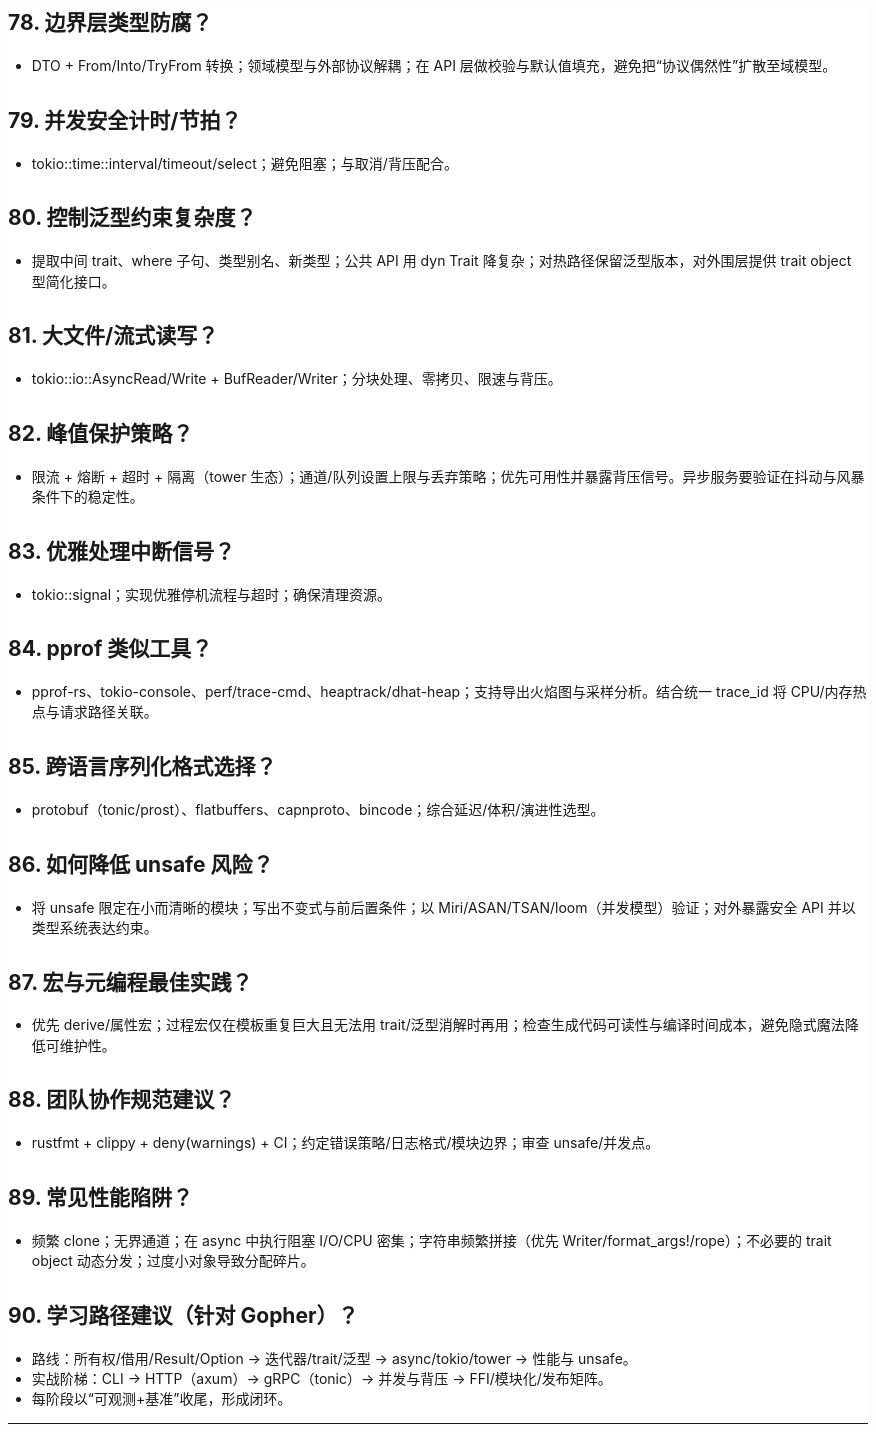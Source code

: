 ## 78. 边界层类型防腐？
- DTO + From/Into/TryFrom 转换；领域模型与外部协议解耦；在 API 层做校验与默认值填充，避免把“协议偶然性”扩散至域模型。

## 79. 并发安全计时/节拍？
- tokio::time::interval/timeout/select；避免阻塞；与取消/背压配合。

## 80. 控制泛型约束复杂度？
- 提取中间 trait、where 子句、类型别名、新类型；公共 API 用 dyn Trait 降复杂；对热路径保留泛型版本，对外围层提供 trait object 型简化接口。

## 81. 大文件/流式读写？
- tokio::io::AsyncRead/Write + BufReader/Writer；分块处理、零拷贝、限速与背压。

## 82. 峰值保护策略？
- 限流 + 熔断 + 超时 + 隔离（tower 生态）；通道/队列设置上限与丢弃策略；优先可用性并暴露背压信号。异步服务要验证在抖动与风暴条件下的稳定性。

## 83. 优雅处理中断信号？
- tokio::signal；实现优雅停机流程与超时；确保清理资源。

## 84. pprof 类似工具？
- pprof-rs、tokio-console、perf/trace-cmd、heaptrack/dhat-heap；支持导出火焰图与采样分析。结合统一 trace_id 将 CPU/内存热点与请求路径关联。

## 85. 跨语言序列化格式选择？
- protobuf（tonic/prost）、flatbuffers、capnproto、bincode；综合延迟/体积/演进性选型。

## 86. 如何降低 unsafe 风险？
- 将 unsafe 限定在小而清晰的模块；写出不变式与前后置条件；以 Miri/ASAN/TSAN/loom（并发模型）验证；对外暴露安全 API 并以类型系统表达约束。

## 87. 宏与元编程最佳实践？
- 优先 derive/属性宏；过程宏仅在模板重复巨大且无法用 trait/泛型消解时再用；检查生成代码可读性与编译时间成本，避免隐式魔法降低可维护性。

## 88. 团队协作规范建议？
- rustfmt + clippy + deny(warnings) + CI；约定错误策略/日志格式/模块边界；审查 unsafe/并发点。

## 89. 常见性能陷阱？
- 频繁 clone；无界通道；在 async 中执行阻塞 I/O/CPU 密集；字符串频繁拼接（优先 Writer/format_args!/rope）；不必要的 trait object 动态分发；过度小对象导致分配碎片。

## 90. 学习路径建议（针对 Gopher）？
- 路线：所有权/借用/Result/Option → 迭代器/trait/泛型 → async/tokio/tower → 性能与 unsafe。
- 实战阶梯：CLI → HTTP（axum）→ gRPC（tonic）→ 并发与背压 → FFI/模块化/发布矩阵。
- 每阶段以“可观测+基准”收尾，形成闭环。

---